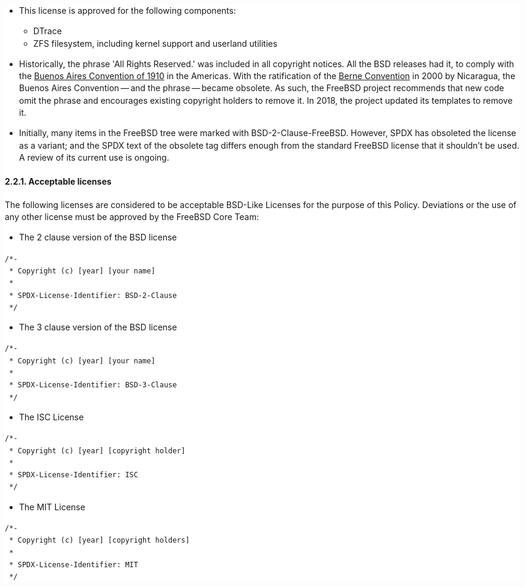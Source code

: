   * This license is approved for the following components:

    * DTrace
    * ZFS filesystem, including kernel support and userland utilities
* Historically, the phrase 'All Rights Reserved.' was included in all copyright notices. All the BSD releases had it, to comply with the [Buenos Aires Convention of 1910](https://en.wikipedia.org/wiki/Buenos_Aires_Convention) in the Americas. With the ratification of the [Berne Convention](https://en.wikipedia.org/wiki/Berne_Convention) in 2000 by Nicaragua, the Buenos Aires Convention — and the phrase — became obsolete. As such, the FreeBSD project recommends that new code omit the phrase and encourages existing copyright holders to remove it. In 2018, the project updated its templates to remove it.
* Initially, many items in the FreeBSD tree were marked with BSD-2-Clause-FreeBSD. However, SPDX has obsoleted the license as a variant; and the SPDX text of the obsolete tag differs enough from the standard FreeBSD license that it shouldn’t be used. A review of its current use is ongoing.

#### 2.2.1. Acceptable licenses

The following licenses are considered to be acceptable BSD-Like Licenses for the purpose of this Policy. Deviations or the use of any other license must be approved by the FreeBSD Core Team:

* The 2 clause version of the BSD license

```
/*-
 * Copyright (c) [year] [your name]
 *
 * SPDX-License-Identifier: BSD-2-Clause
 */
```

* The 3 clause version of the BSD license

```
/*-
 * Copyright (c) [year] [your name]
 *
 * SPDX-License-Identifier: BSD-3-Clause
 */
```

* The ISC License

```
/*-
 * Copyright (c) [year] [copyright holder]
 *
 * SPDX-License-Identifier: ISC
 */
```

* The MIT License

```
/*-
 * Copyright (c) [year] [copyright holders]
 *
 * SPDX-License-Identifier: MIT
 */
```
